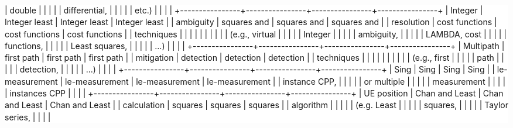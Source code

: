 | double         |                |                |                |
| differential,  |                |                |                |
| etc.)          |                |                |                |
+----------------+----------------+----------------+----------------+
| Integer        | Integer least  | Integer least  | Integer least  |
| ambiguity      | squares and    | squares and    | squares and    |
| resolution     | cost functions | cost functions | cost functions |
| techniques     |                |                |                |
|                |                |                |                |
| (e.g., virtual |                |                |                |
| Integer        |                |                |                |
| ambiguity,     |                |                |                |
| LAMBDA, cost   |                |                |                |
| functions,     |                |                |                |
| Least squares, |                |                |                |
| ...)           |                |                |                |
+----------------+----------------+----------------+----------------+
| Multipath      | first path     | first path     | first path     |
| mitigation     | detection      | detection      | detection      |
| techniques     |                |                |                |
|                |                |                |                |
| (e.g., first   |                |                |                |
| path           |                |                |                |
| detection,     |                |                |                |
| \...)          |                |                |                |
+----------------+----------------+----------------+----------------+
| Sing           | Sing           | Sing           | Sing           |
| le-measurement | le-measurement | le-measurement | le-measurement |
| instance CPP,  |                |                |                |
| or multiple    |                |                |                |
| measurement    |                |                |                |
| instances CPP  |                |                |                |
+----------------+----------------+----------------+----------------+
| UE position    | Chan and Least | Chan and Least | Chan and Least |
| calculation    | squares        | squares        | squares        |
| algorithm      |                |                |                |
| (e.g. Least    |                |                |                |
| squares,       |                |                |                |
| Taylor series, |                |                |                |